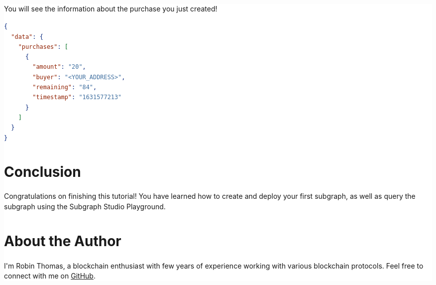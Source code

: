 You will see the information about the purchase you just created!

```json
{
  "data": {
    "purchases": [
      {
        "amount": "20",
        "buyer": "<YOUR_ADDRESS>",
        "remaining": "84",
        "timestamp": "1631577213"
      }
    ]
  }
}
```

# Conclusion

Congratulations on finishing this tutorial! You have learned how to create and deploy your first subgraph, as well as query the subgraph using the Subgraph Studio Playground.

# About the Author

I'm Robin Thomas, a blockchain enthusiast with few years of experience working with various blockchain protocols. Feel free to connect with me on [GitHub](https://github.com/robin-thomas).
